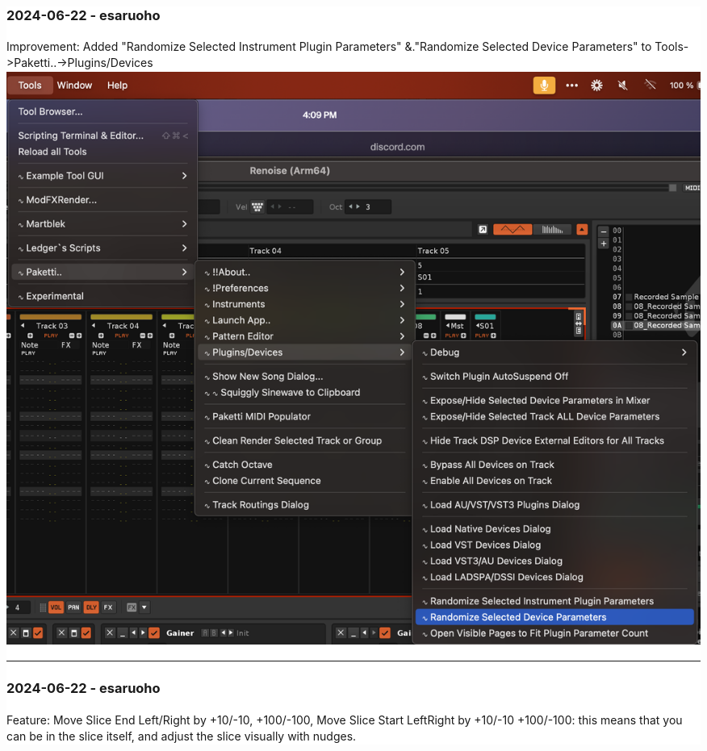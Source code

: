 ### 2024-06-22 - esaruoho

Improvement: Added "Randomize Selected Instrument Plugin Parameters" &."Randomize Selected Device Parameters" to Tools->Paketti..->Plugins/Devices
![](attachments/2024-06-22_Screenshot_2024-06-22_at_16.09.14.png)

---
### 2024-06-22 - esaruoho

Feature: Move Slice End Left/Right by +10/-10, +100/-100, Move Slice Start LeftRight by +10/-10 +100/-100:
this means that you can be in the slice itself, and adjust the slice visually with nudges.
